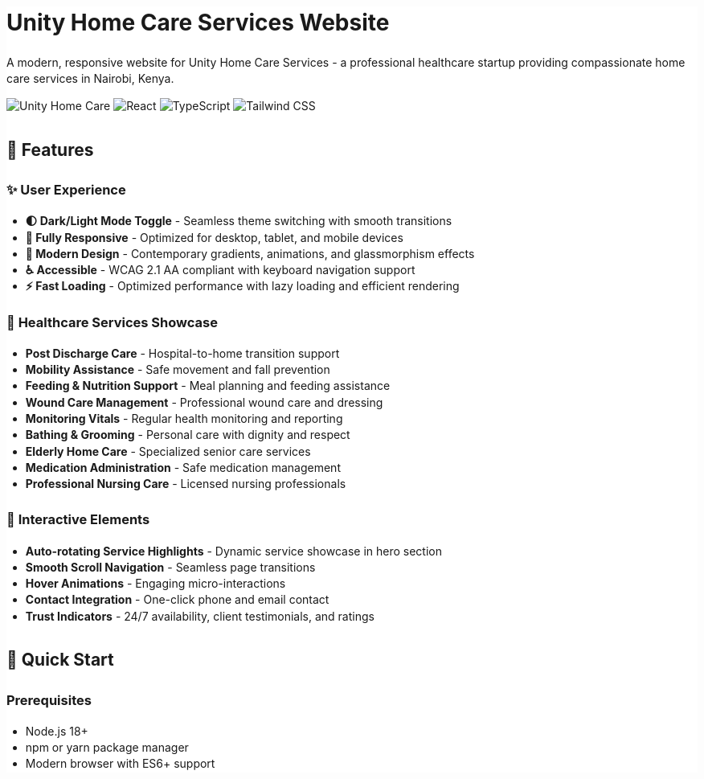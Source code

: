 # Unity Home Care Services Website

A modern, responsive website for Unity Home Care Services - a professional healthcare startup providing compassionate home care services in Nairobi, Kenya.

![Unity Home Care](https://img.shields.io/badge/Unity-Home%20Care-blue?style=for-the-badge&logo=heart&logoColor=white)
![React](https://img.shields.io/badge/React-18+-61DAFB?style=for-the-badge&logo=react&logoColor=black)
![TypeScript](https://img.shields.io/badge/TypeScript-5+-3178C6?style=for-the-badge&logo=typescript&logoColor=white)
![Tailwind CSS](https://img.shields.io/badge/Tailwind%20CSS-4.1-38B2AC?style=for-the-badge&logo=tailwind-css&logoColor=white)

## 🌟 Features

### ✨ **User Experience**

-   **🌓 Dark/Light Mode Toggle** - Seamless theme switching with smooth transitions
-   **📱 Fully Responsive** - Optimized for desktop, tablet, and mobile devices
-   **🎨 Modern Design** - Contemporary gradients, animations, and glassmorphism effects
-   **♿ Accessible** - WCAG 2.1 AA compliant with keyboard navigation support
-   **⚡ Fast Loading** - Optimized performance with lazy loading and efficient rendering

### 🏥 **Healthcare Services Showcase**

-   **Post Discharge Care** - Hospital-to-home transition support
-   **Mobility Assistance** - Safe movement and fall prevention
-   **Feeding & Nutrition Support** - Meal planning and feeding assistance
-   **Wound Care Management** - Professional wound care and dressing
-   **Monitoring Vitals** - Regular health monitoring and reporting
-   **Bathing & Grooming** - Personal care with dignity and respect
-   **Elderly Home Care** - Specialized senior care services
-   **Medication Administration** - Safe medication management
-   **Professional Nursing Care** - Licensed nursing professionals

### 🎯 **Interactive Elements**

-   **Auto-rotating Service Highlights** - Dynamic service showcase in hero section
-   **Smooth Scroll Navigation** - Seamless page transitions
-   **Hover Animations** - Engaging micro-interactions
-   **Contact Integration** - One-click phone and email contact
-   **Trust Indicators** - 24/7 availability, client testimonials, and ratings

## 🚀 Quick Start

### Prerequisites

-   Node.js 18+
-   npm or yarn package manager
-   Modern browser with ES6+ support
